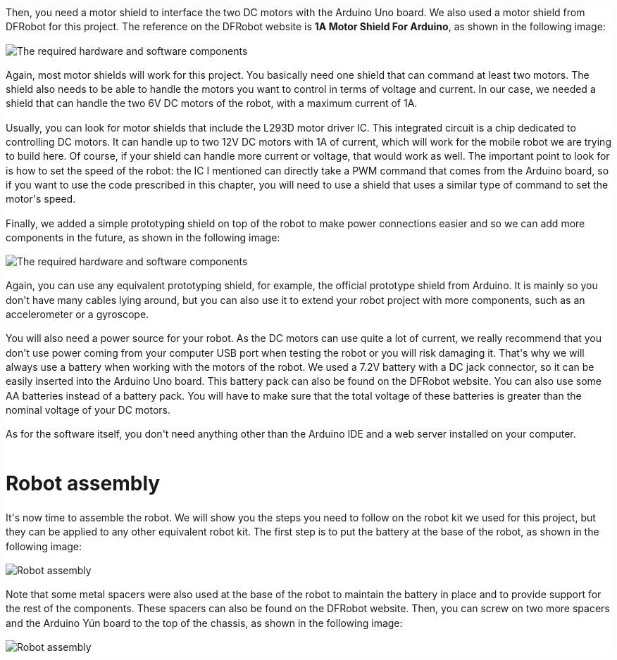 Then, you need a motor shield to interface the two DC motors with the Arduino Uno board. We also used a motor shield from DFRobot for this project. The reference on the DFRobot website is **1A Motor Shield For Arduino**, as shown in the following image:

![The required hardware and software components](img/8007_04_04.jpg)

Again, most motor shields will work for this project. You basically need one shield that can command at least two motors. The shield also needs to be able to handle the motors you want to control in terms of voltage and current. In our case, we needed a shield that can handle the two 6V DC motors of the robot, with a maximum current of 1A.

Usually, you can look for motor shields that include the L293D motor driver IC. This integrated circuit is a chip dedicated to controlling DC motors. It can handle up to two 12V DC motors with 1A of current, which will work for the mobile robot we are trying to build here. Of course, if your shield can handle more current or voltage, that would work as well. The important point to look for is how to set the speed of the robot: the IC I mentioned can directly take a PWM command that comes from the Arduino board, so if you want to use the code prescribed in this chapter, you will need to use a shield that uses a similar type of command to set the motor's speed.

Finally, we added a simple prototyping shield on top of the robot to make power connections easier and so we can add more components in the future, as shown in the following image:

![The required hardware and software components](img/8007_04_05.jpg)

Again, you can use any equivalent prototyping shield, for example, the official prototype shield from Arduino. It is mainly so you don't have many cables lying around, but you can also use it to extend your robot project with more components, such as an accelerometer or a gyroscope.

You will also need a power source for your robot. As the DC motors can use quite a lot of current, we really recommend that you don't use power coming from your computer USB port when testing the robot or you will risk damaging it. That's why we will always use a battery when working with the motors of the robot. We used a 7.2V battery with a DC jack connector, so it can be easily inserted into the Arduino Uno board. This battery pack can also be found on the DFRobot website. You can also use some AA batteries instead of a battery pack. You will have to make sure that the total voltage of these batteries is greater than the nominal voltage of your DC motors.

As for the software itself, you don't need anything other than the Arduino IDE and a web server installed on your computer.

# Robot assembly

It's now time to assemble the robot. We will show you the steps you need to follow on the robot kit we used for this project, but they can be applied to any other equivalent robot kit. The first step is to put the battery at the base of the robot, as shown in the following image:

![Robot assembly](img/8007_04_06.jpg)

Note that some metal spacers were also used at the base of the robot to maintain the battery in place and to provide support for the rest of the components. These spacers can also be found on the DFRobot website. Then, you can screw on two more spacers and the Arduino Yún board to the top of the chassis, as shown in the following image:

![Robot assembly](img/8007_04_07.jpg)
